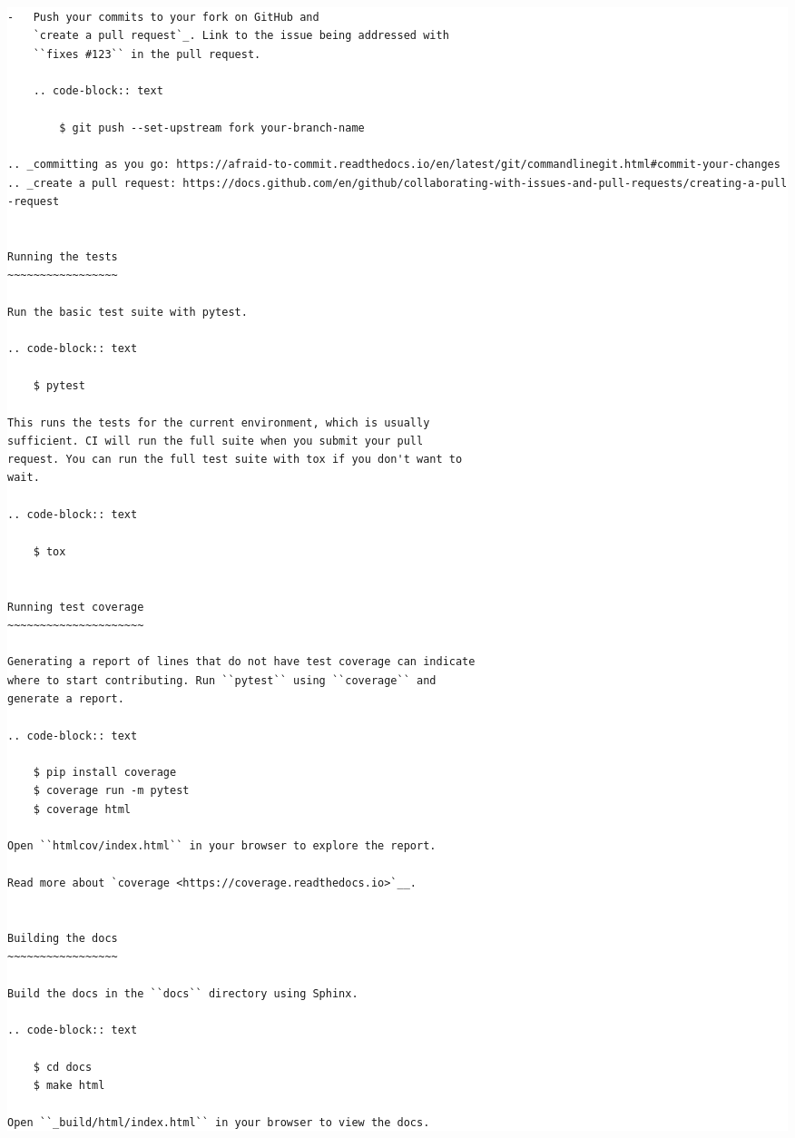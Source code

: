 ```
-   Push your commits to your fork on GitHub and
    `create a pull request`_. Link to the issue being addressed with
    ``fixes #123`` in the pull request.

    .. code-block:: text

        $ git push --set-upstream fork your-branch-name

.. _committing as you go: https://afraid-to-commit.readthedocs.io/en/latest/git/commandlinegit.html#commit-your-changes
.. _create a pull request: https://docs.github.com/en/github/collaborating-with-issues-and-pull-requests/creating-a-pull-request


Running the tests
~~~~~~~~~~~~~~~~~

Run the basic test suite with pytest.

.. code-block:: text

    $ pytest

This runs the tests for the current environment, which is usually
sufficient. CI will run the full suite when you submit your pull
request. You can run the full test suite with tox if you don't want to
wait.

.. code-block:: text

    $ tox


Running test coverage
~~~~~~~~~~~~~~~~~~~~~

Generating a report of lines that do not have test coverage can indicate
where to start contributing. Run ``pytest`` using ``coverage`` and
generate a report.

.. code-block:: text

    $ pip install coverage
    $ coverage run -m pytest
    $ coverage html

Open ``htmlcov/index.html`` in your browser to explore the report.

Read more about `coverage <https://coverage.readthedocs.io>`__.


Building the docs
~~~~~~~~~~~~~~~~~

Build the docs in the ``docs`` directory using Sphinx.

.. code-block:: text

    $ cd docs
    $ make html

Open ``_build/html/index.html`` in your browser to view the docs.

```